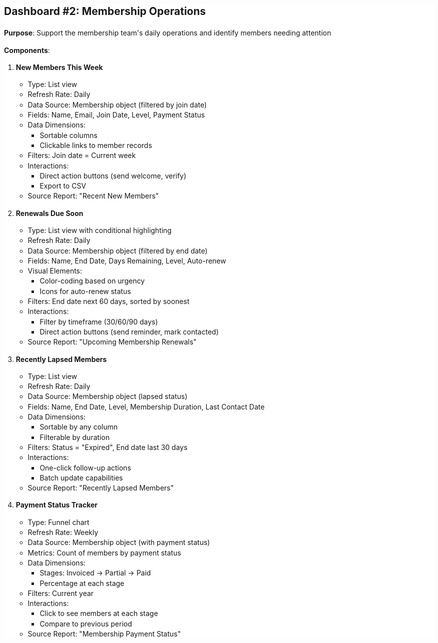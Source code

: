 ## Dashboard #2: Membership Operations

**Purpose**: Support the membership team's daily operations and identify members needing attention

**Components**:

1. **New Members This Week**
   - Type: List view
   - Refresh Rate: Daily
   - Data Source: Membership object (filtered by join date)
   - Fields: Name, Email, Join Date, Level, Payment Status
   - Data Dimensions:
     - Sortable columns
     - Clickable links to member records
   - Filters: Join date = Current week
   - Interactions:
     - Direct action buttons (send welcome, verify)
     - Export to CSV
   - Source Report: "Recent New Members"

2. **Renewals Due Soon**
   - Type: List view with conditional highlighting
   - Refresh Rate: Daily
   - Data Source: Membership object (filtered by end date)
   - Fields: Name, End Date, Days Remaining, Level, Auto-renew
   - Visual Elements:
     - Color-coding based on urgency
     - Icons for auto-renew status
   - Filters: End date next 60 days, sorted by soonest
   - Interactions:
     - Filter by timeframe (30/60/90 days)
     - Direct action buttons (send reminder, mark contacted)
   - Source Report: "Upcoming Membership Renewals"

3. **Recently Lapsed Members**
   - Type: List view
   - Refresh Rate: Daily
   - Data Source: Membership object (lapsed status)
   - Fields: Name, End Date, Level, Membership Duration, Last Contact Date
   - Data Dimensions:
     - Sortable by any column
     - Filterable by duration
   - Filters: Status = "Expired", End date last 30 days
   - Interactions:
     - One-click follow-up actions
     - Batch update capabilities
   - Source Report: "Recently Lapsed Members"

4. **Payment Status Tracker**
   - Type: Funnel chart
   - Refresh Rate: Weekly
   - Data Source: Membership object (with payment status)
   - Metrics: Count of members by payment status
   - Data Dimensions:
     - Stages: Invoiced → Partial → Paid
     - Percentage at each stage
   - Filters: Current year
   - Interactions:
     - Click to see members at each stage
     - Compare to previous period
   - Source Report: "Membership Payment Status"

